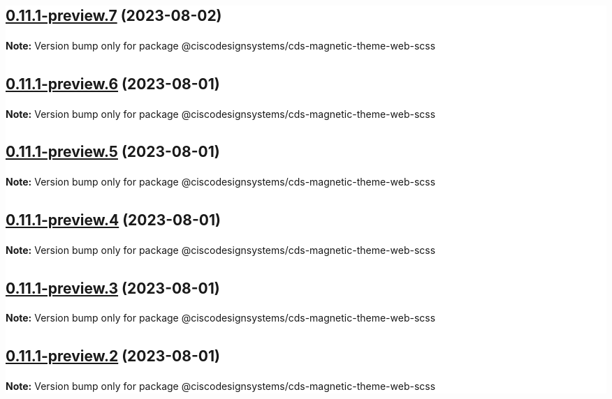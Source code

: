 

## [0.11.1-preview.7](https://github.com/ciscodesignsystems/magnetic-common-design-system/compare/v0.11.1-preview.6...v0.11.1-preview.7) (2023-08-02)

**Note:** Version bump only for package @ciscodesignsystems/cds-magnetic-theme-web-scss





## [0.11.1-preview.6](https://github.com/ciscodesignsystems/magnetic-common-design-system/compare/v0.11.1-preview.5...v0.11.1-preview.6) (2023-08-01)

**Note:** Version bump only for package @ciscodesignsystems/cds-magnetic-theme-web-scss





## [0.11.1-preview.5](https://github.com/ciscodesignsystems/magnetic-common-design-system/compare/v0.11.1-preview.4...v0.11.1-preview.5) (2023-08-01)

**Note:** Version bump only for package @ciscodesignsystems/cds-magnetic-theme-web-scss





## [0.11.1-preview.4](https://github.com/ciscodesignsystems/magnetic-common-design-system/compare/v0.11.1-preview.3...v0.11.1-preview.4) (2023-08-01)

**Note:** Version bump only for package @ciscodesignsystems/cds-magnetic-theme-web-scss





## [0.11.1-preview.3](https://github.com/ciscodesignsystems/magnetic-common-design-system/compare/v0.11.1-preview.2...v0.11.1-preview.3) (2023-08-01)

**Note:** Version bump only for package @ciscodesignsystems/cds-magnetic-theme-web-scss





## [0.11.1-preview.2](https://github.com/ciscodesignsystems/magnetic-common-design-system/compare/v0.11.1-preview.1...v0.11.1-preview.2) (2023-08-01)

**Note:** Version bump only for package @ciscodesignsystems/cds-magnetic-theme-web-scss



